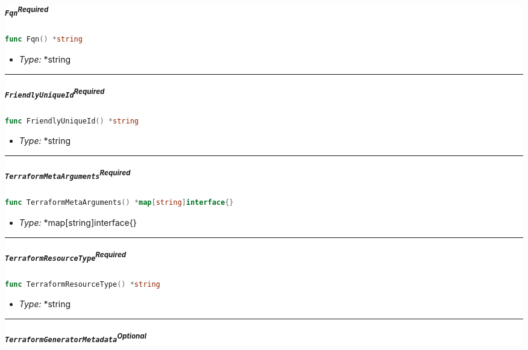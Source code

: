 ##### `Fqn`<sup>Required</sup> <a name="Fqn" id="rhizo-co-terraform-provider-oci.databaseManagementExternalExadataStorageGrid.DatabaseManagementExternalExadataStorageGrid.property.fqn"></a>

```go
func Fqn() *string
```

- *Type:* *string

---

##### `FriendlyUniqueId`<sup>Required</sup> <a name="FriendlyUniqueId" id="rhizo-co-terraform-provider-oci.databaseManagementExternalExadataStorageGrid.DatabaseManagementExternalExadataStorageGrid.property.friendlyUniqueId"></a>

```go
func FriendlyUniqueId() *string
```

- *Type:* *string

---

##### `TerraformMetaArguments`<sup>Required</sup> <a name="TerraformMetaArguments" id="rhizo-co-terraform-provider-oci.databaseManagementExternalExadataStorageGrid.DatabaseManagementExternalExadataStorageGrid.property.terraformMetaArguments"></a>

```go
func TerraformMetaArguments() *map[string]interface{}
```

- *Type:* *map[string]interface{}

---

##### `TerraformResourceType`<sup>Required</sup> <a name="TerraformResourceType" id="rhizo-co-terraform-provider-oci.databaseManagementExternalExadataStorageGrid.DatabaseManagementExternalExadataStorageGrid.property.terraformResourceType"></a>

```go
func TerraformResourceType() *string
```

- *Type:* *string

---

##### `TerraformGeneratorMetadata`<sup>Optional</sup> <a name="TerraformGeneratorMetadata" id="rhizo-co-terraform-provider-oci.databaseManagementExternalExadataStorageGrid.DatabaseManagementExternalExadataStorageGrid.property.terraformGeneratorMetadata"></a>
